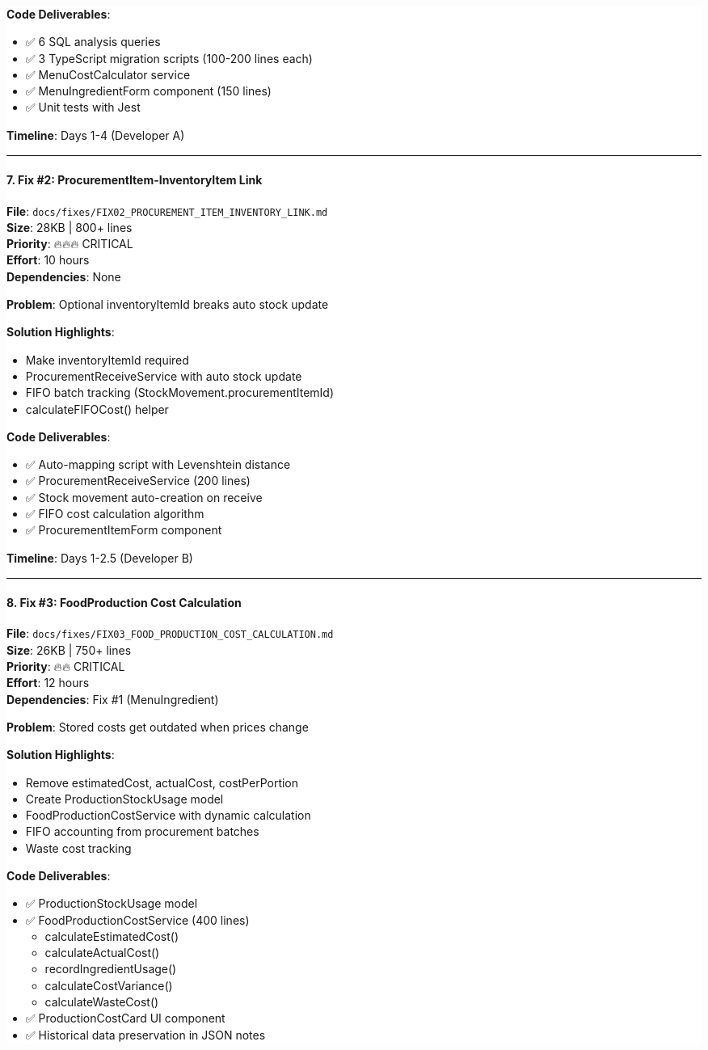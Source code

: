 **Code Deliverables**:
- ✅ 6 SQL analysis queries
- ✅ 3 TypeScript migration scripts (100-200 lines each)
- ✅ MenuCostCalculator service
- ✅ MenuIngredientForm component (150 lines)
- ✅ Unit tests with Jest

**Timeline**: Days 1-4 (Developer A)

---

#### 7. Fix #2: ProcurementItem-InventoryItem Link
**File**: `docs/fixes/FIX02_PROCUREMENT_ITEM_INVENTORY_LINK.md`  
**Size**: 28KB | 800+ lines  
**Priority**: 🔥🔥🔥 CRITICAL  
**Effort**: 10 hours  
**Dependencies**: None

**Problem**: Optional inventoryItemId breaks auto stock update

**Solution Highlights**:
- Make inventoryItemId required
- ProcurementReceiveService with auto stock update
- FIFO batch tracking (StockMovement.procurementItemId)
- calculateFIFOCost() helper

**Code Deliverables**:
- ✅ Auto-mapping script with Levenshtein distance
- ✅ ProcurementReceiveService (200 lines)
- ✅ Stock movement auto-creation on receive
- ✅ FIFO cost calculation algorithm
- ✅ ProcurementItemForm component

**Timeline**: Days 1-2.5 (Developer B)

---

#### 8. Fix #3: FoodProduction Cost Calculation
**File**: `docs/fixes/FIX03_FOOD_PRODUCTION_COST_CALCULATION.md`  
**Size**: 26KB | 750+ lines  
**Priority**: 🔥🔥 CRITICAL  
**Effort**: 12 hours  
**Dependencies**: Fix #1 (MenuIngredient)

**Problem**: Stored costs get outdated when prices change

**Solution Highlights**:
- Remove estimatedCost, actualCost, costPerPortion
- Create ProductionStockUsage model
- FoodProductionCostService with dynamic calculation
- FIFO accounting from procurement batches
- Waste cost tracking

**Code Deliverables**:
- ✅ ProductionStockUsage model
- ✅ FoodProductionCostService (400 lines)
  - calculateEstimatedCost()
  - calculateActualCost()
  - recordIngredientUsage()
  - calculateCostVariance()
  - calculateWasteCost()
- ✅ ProductionCostCard UI component
- ✅ Historical data preservation in JSON notes
